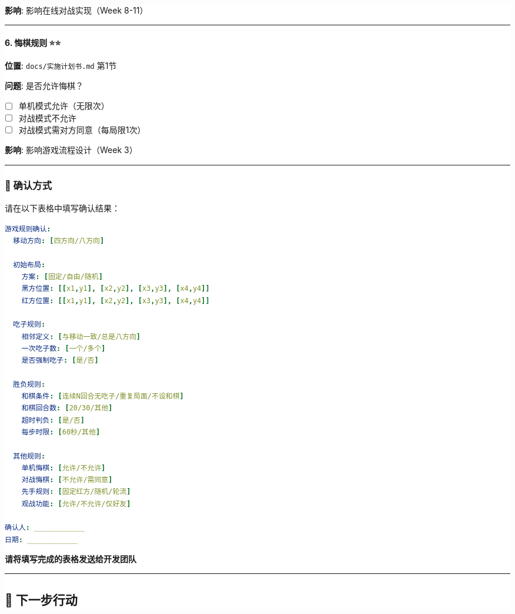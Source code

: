 **影响**: 影响在线对战实现（Week 8-11）

---

#### 6. 悔棋规则 ⭐⭐
**位置**: `docs/实施计划书.md` 第1节

**问题**: 是否允许悔棋？
- [ ] 单机模式允许（无限次）
- [ ] 对战模式不允许
- [ ] 对战模式需对方同意（每局限1次）

**影响**: 影响游戏流程设计（Week 3）

---

### 📝 确认方式

请在以下表格中填写确认结果：

```yaml
游戏规则确认:
  移动方向: [四方向/八方向]
  
  初始布局:
    方案: [固定/自由/随机]
    黑方位置: [[x1,y1], [x2,y2], [x3,y3], [x4,y4]]
    红方位置: [[x1,y1], [x2,y2], [x3,y3], [x4,y4]]
  
  吃子规则:
    相邻定义: [与移动一致/总是八方向]
    一次吃子数: [一个/多个]
    是否强制吃子: [是/否]
  
  胜负规则:
    和棋条件: [连续N回合无吃子/重复局面/不设和棋]
    和棋回合数: [20/30/其他]
    超时判负: [是/否]
    每步时限: [60秒/其他]
  
  其他规则:
    单机悔棋: [允许/不允许]
    对战悔棋: [不允许/需同意]
    先手规则: [固定红方/随机/轮流]
    观战功能: [允许/不允许/仅好友]

确认人: ____________
日期: ____________
```

**请将填写完成的表格发送给开发团队**

---

## 🚀 下一步行动

